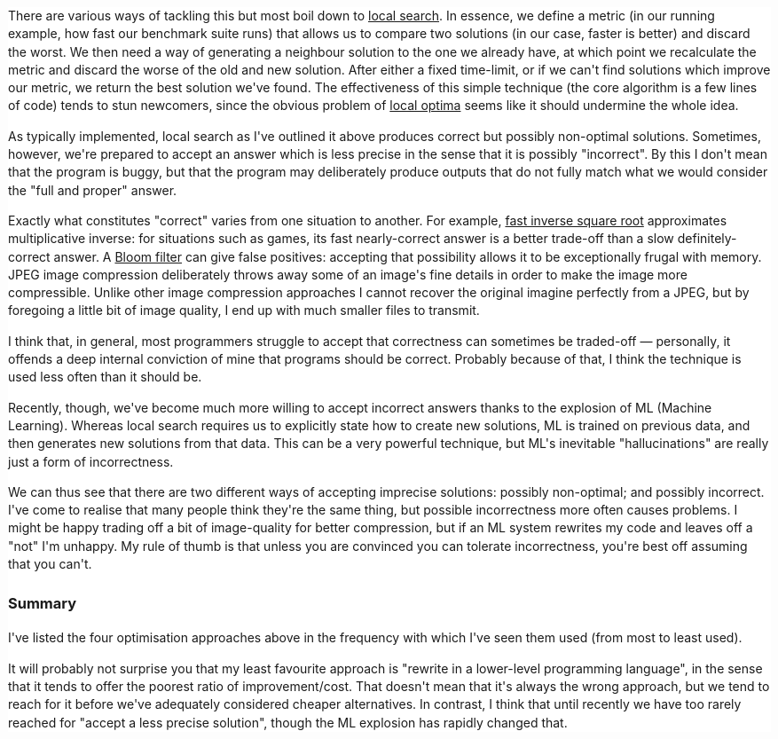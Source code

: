 There are various ways of tackling this but most boil down to [local search](https://en.wikipedia.org/wiki/Local_search_(optimization)). In essence, we define a metric (in our running example, how fast our benchmark suite runs) that allows us to compare two solutions (in our case, faster is better) and discard the worst. We then need a way of generating a neighbour solution to the one we already have, at which point we recalculate the metric and discard the worse of the old and new solution. After either a fixed time-limit, or if we can't find solutions which improve our metric, we return the best solution we've found. The effectiveness of this simple technique (the core algorithm is a few lines of code) tends to stun newcomers, since the obvious problem of [local optima](https://en.wikipedia.org/wiki/Local_optimum) seems like it should undermine the whole idea.

As typically implemented, local search as I've outlined it above produces correct but possibly non-optimal solutions. Sometimes, however, we're prepared to accept an answer which is less precise in the sense that it is possibly "incorrect". By this I don't mean that the program is buggy, but that the program may deliberately produce outputs that do not fully match what we would consider the "full and proper" answer.

Exactly what constitutes "correct" varies from one situation to another. For example, [fast inverse square root](https://en.wikipedia.org/wiki/Fast_inverse_square_root) approximates multiplicative inverse: for situations such as games, its fast nearly-correct answer is a better trade-off than a slow definitely-correct answer. A [Bloom filter](https://en.wikipedia.org/wiki/Bloom_filter) can give false positives: accepting that possibility allows it to be exceptionally frugal with memory. JPEG image compression deliberately throws away some of an image's fine details in order to make the image more compressible. Unlike other image compression approaches I cannot recover the original imagine perfectly from a JPEG, but by foregoing a little bit of image quality, I end up with much smaller files to transmit.

I think that, in general, most programmers struggle to accept that correctness can sometimes be traded-off — personally, it offends a deep internal conviction of mine that programs should be correct. Probably because of that, I think the technique is used less often than it should be.

Recently, though, we've become much more willing to accept incorrect answers thanks to the explosion of ML (Machine Learning). Whereas local search requires us to explicitly state how to create new solutions, ML is trained on previous data, and then generates new solutions from that data. This can be a very powerful technique, but ML's inevitable "hallucinations" are really just a form of incorrectness.

We can thus see that there are two different ways of accepting imprecise solutions: possibly non-optimal; and possibly incorrect. I've come to realise that many people think they're the same thing, but possible incorrectness more often causes problems. I might be happy trading off a bit of image-quality for better compression, but if an ML system rewrites my code and leaves off a "not" I'm unhappy. My rule of thumb is that unless you are convinced you can tolerate incorrectness, you're best off assuming that you can't.

### Summary

I've listed the four optimisation approaches above in the frequency with which I've seen them used (from most to least used).

It will probably not surprise you that my least favourite approach is "rewrite in a lower-level programming language", in the sense that it tends to offer the poorest ratio of improvement/cost. That doesn't mean that it's always the wrong approach, but we tend to reach for it before we've adequately considered cheaper alternatives. In contrast, I think that until recently we have too rarely reached for "accept a less precise solution", though the ML explosion has rapidly changed that.
